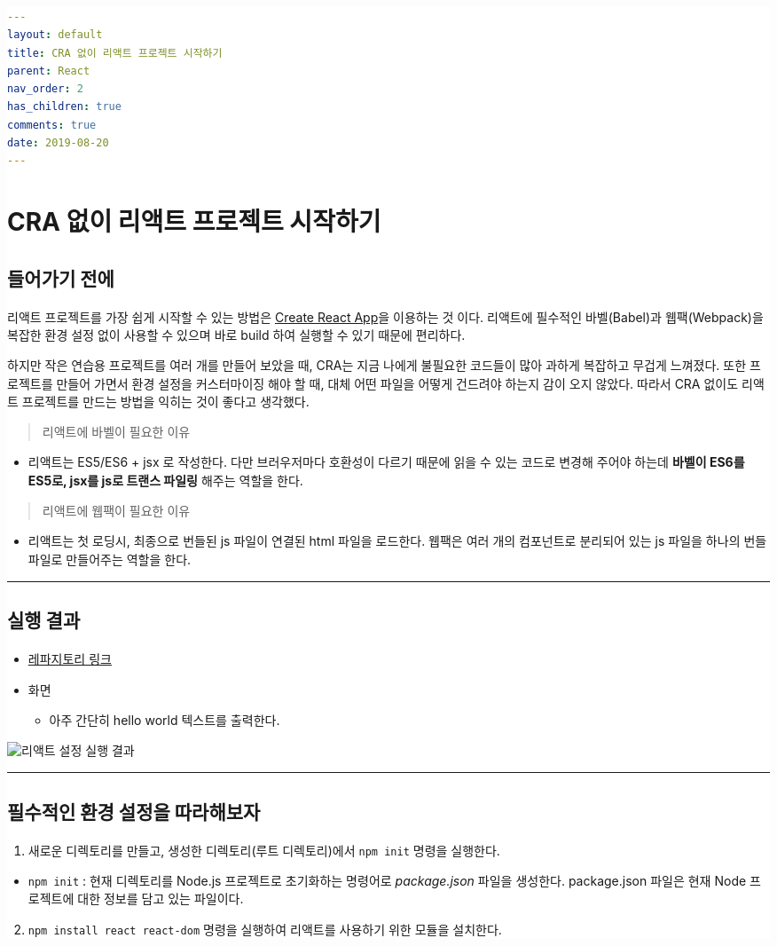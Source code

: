 ```yaml
---
layout: default
title: CRA 없이 리액트 프로젝트 시작하기
parent: React
nav_order: 2
has_children: true
comments: true
date: 2019-08-20
---
```


# CRA 없이 리액트 프로젝트 시작하기

## 들어가기 전에

리액트 프로젝트를 가장 쉽게 시작할 수 있는 방법은 [Create React App](https://create-react-app.dev/docs/getting-started)을 이용하는 것 이다. 리액트에 필수적인 바벨(Babel)과 웹팩(Webpack)을 복잡한 환경 설정 없이 사용할 수 있으며 바로 build 하여 실행할 수 있기 때문에 편리하다.

하지만 작은 연습용 프로젝트를 여러 개를 만들어 보았을 때, CRA는 지금 나에게 불필요한 코드들이 많아 과하게 복잡하고 무겁게 느껴졌다. 또한 프로젝트를 만들어 가면서 환경 설정을 커스터마이징 해야 할 때, 대체 어떤 파일을 어떻게 건드려야 하는지 감이 오지 않았다. 따라서 CRA 없이도 리액트 프로젝트를 만드는 방법을 익히는 것이 좋다고 생각했다.

> 리액트에 바벨이 필요한 이유

- 리액트는 ES5/ES6 + jsx 로 작성한다. 다만 브러우저마다 호환성이 다르기 때문에 읽을 수 있는 코드로 변경해 주어야 하는데 **바벨이 ES6를 ES5로, jsx를 js로 트랜스 파일링** 해주는 역할을 한다.

> 리액트에 웹팩이 필요한 이유

- 리액트는 첫 로딩시, 최종으로 번들된 js 파일이 연결된 html 파일을 로드한다. 웹팩은 여러 개의 컴포넌트로 분리되어 있는 js 파일을 하나의 번들 파일로 만들어주는 역할을 한다.

---

## 실행 결과

- [레파지토리 링크](https://github.com/leehwarang/react-setting-practice)

- 화면
  - 아주 간단히 hello world 텍스트를 출력한다.

<img width="889" alt="리액트 설정 실행 결과" src="https://user-images.githubusercontent.com/18614517/63333159-e6106400-c373-11e9-907e-589d853b0abc.png">

---

## 필수적인 환경 설정을 따라해보자

1. 새로운 디렉토리를 만들고, 생성한 디렉토리(루트 디렉토리)에서 `npm init` 명령을 실행한다.

- `npm init` : 현재 디렉토리를 Node.js 프로젝트로 초기화하는 명령어로 _package.json_ 파일을 생성한다. package.json 파일은 현재 Node 프로젝트에 대한 정보를 담고 있는 파일이다.

2. `npm install react react-dom` 명령을 실행하여 리액트를 사용하기 위한 모듈을 설치한다.
